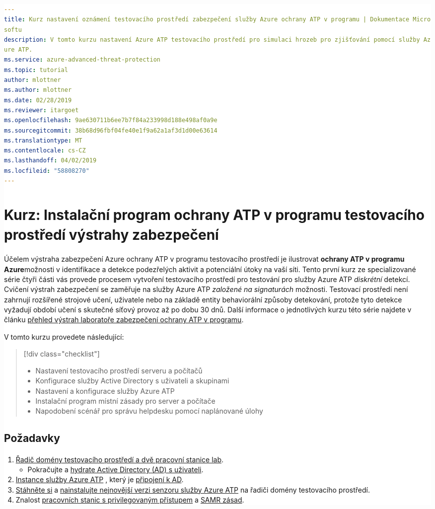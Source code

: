 ```yaml
---
title: Kurz nastavení oznámení testovacího prostředí zabezpečení služby Azure ochrany ATP v programu | Dokumentace Microsoftu
description: V tomto kurzu nastavení Azure ATP testovacího prostředí pro simulaci hrozeb pro zjišťování pomocí služby Azure ATP.
ms.service: azure-advanced-threat-protection
ms.topic: tutorial
author: mlottner
ms.author: mlottner
ms.date: 02/28/2019
ms.reviewer: itargoet
ms.openlocfilehash: 9ae630711b6ee7b7f84a233998d188e498af0a9e
ms.sourcegitcommit: 38b68d96fbf04fe40e1f9a62a1af3d1d00e63614
ms.translationtype: MT
ms.contentlocale: cs-CZ
ms.lasthandoff: 04/02/2019
ms.locfileid: "58808270"
---
```

# <a name="tutorial-setup-an-atp-security-alert-lab"></a>Kurz: Instalační program ochrany ATP v programu testovacího prostředí výstrahy zabezpečení 

 Účelem výstraha zabezpečení Azure ochrany ATP v programu testovacího prostředí je ilustrovat **ochrany ATP v programu Azure**možnosti v identifikace a detekce podezřelých aktivit a potenciální útoky na vaší síti. Tento první kurz ze specializované série čtyři části vás provede procesem vytvoření testovacího prostředí pro testování pro služby Azure ATP *diskrétní* detekcí. Cvičení výstrah zabezpečení se zaměřuje na služby Azure ATP *založené na signaturách* možnosti. Testovací prostředí není zahrnují rozšířené strojové učení, uživatele nebo na základě entity behaviorální způsoby detekování, protože tyto detekce vyžadují období učení s skutečné síťový provoz až po dobu 30 dnů. Další informace o jednotlivých kurzu této série najdete v článku [přehled výstrah laboratoře zabezpečení ochrany ATP v programu](atp-playbook-lab-overview.md). 


V tomto kurzu provedete následující: 

> [!div class="checklist"]
> * Nastavení testovacího prostředí serveru a počítačů
> * Konfigurace služby Active Directory s uživateli a skupinami
> * Nastavení a konfigurace služby Azure ATP
> * Instalační program místní zásady pro server a počítače
> * Napodobení scénář pro správu helpdesku pomocí naplánované úlohy

## <a name="prerequisites"></a>Požadavky

1. [Řadič domény testovacího prostředí a dvě pracovní stanice lab](#servers-and-computers).
   - Pokračujte a [hydrate Active Directory (AD) s uživateli](#bkmk_hydrate).
1. [Instance služby Azure ATP](install-atp-step1.md) , který je [připojení k AD](install-atp-step2.md).
1. [Stáhněte si](install-atp-step3.md) a [nainstalujte nejnovější verzi senzoru služby Azure ATP](install-atp-step4.md) na řadiči domény testovacího prostředí.
1. Znalost [pracovních stanic s privilegovaným přístupem](https://docs.microsoft.com/windows-server/identity/securing-privileged-access/privileged-access-workstations) a [SAMR zásad](https://docs.microsoft.com/windows/security/threat-protection/security-policy-settings/network-access-restrict-clients-allowed-to-make-remote-sam-calls).
